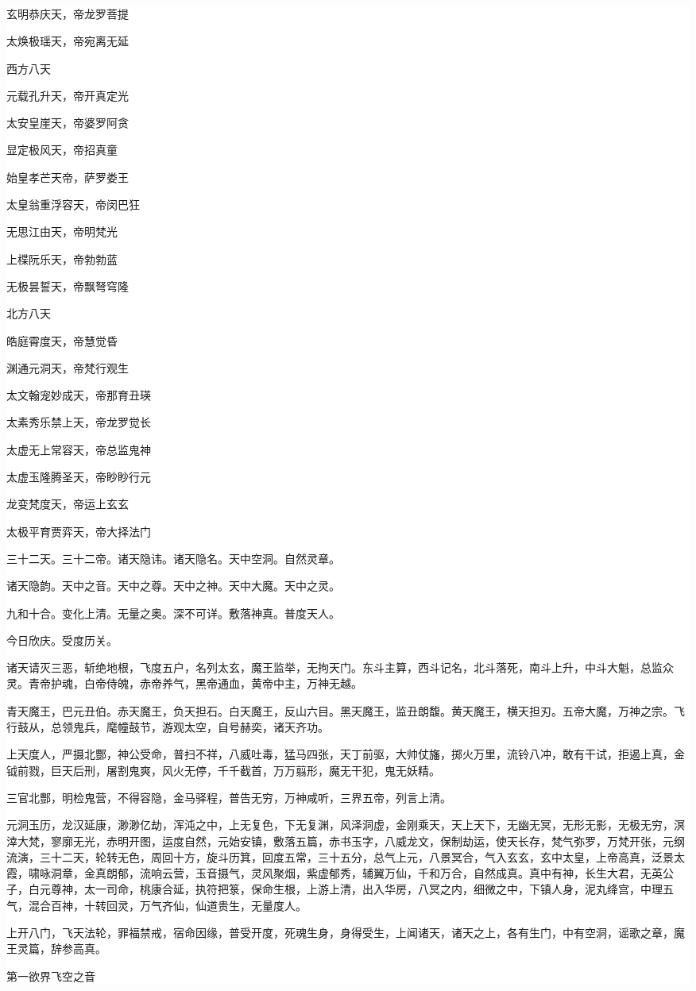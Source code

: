 玄明恭庆天，帝龙罗菩提  

太焕极瑶天，帝宛离无延  

西方八天  

元载孔升天，帝开真定光  

太安皇崖天，帝婆罗阿贪  

显定极风天，帝招真童  

始皇孝芒天帝，萨罗娄王  

太皇翁重浮容天，帝闵巴狂  

无思江由天，帝明梵光  

上楪阮乐天，帝勃勃蓝  

无极昙誓天，帝飘弩穹隆  

北方八天  

皓庭霄度天，帝慧觉昏  

渊通元洞天，帝梵行观生  

太文翰宠妙成天，帝那育丑瑛  

太素秀乐禁上天，帝龙罗觉长  

太虚无上常容天，帝总监鬼神  

太虚玉隆腾圣天，帝眇眇行元  

龙变梵度天，帝运上玄玄  

太极平育贾弈天，帝大择法门  

三十二天。三十二帝。诸天隐讳。诸天隐名。天中空洞。自然灵章。  

诸天隐韵。天中之音。天中之尊。天中之神。天中大魔。天中之灵。  

九和十合。变化上清。无量之奥。深不可详。敷落神真。普度天人。  

今日欣庆。受度历关。  

诸天请灭三恶，斩绝地根，飞度五户，名列太玄，魔王监举，无拘天门。东斗主算，西斗记名，北斗落死，南斗上升，中斗大魁，总监众灵。青帝护魂，白帝侍魄，赤帝养气，黑帝通血，黄帝中主，万神无越。  

青天魔王，巴元丑伯。赤天魔王，负天担石。白天魔王，反山六目。黑天魔王，监丑朗馥。黄天魔王，横天担刃。五帝大魔，万神之宗。飞行鼓从，总领鬼兵，麾幢鼓节，游观太空，自号赫奕，诸天齐功。  

上天度人，严摄北酆，神公受命，普扫不祥，八威吐毒，猛马四张，天丁前驱，大帅仗旛，掷火万里，流铃八冲，敢有干试，拒遏上真，金钺前戮，巨天后刑，屠割鬼爽，风火无停，千千截首，万万翦形，魔无干犯，鬼无妖精。  

三官北酆，明检鬼营，不得容隐，金马驿程，普告无穷，万神咸听，三界五帝，列言上清。  

元洞玉历，龙汉延康，渺渺亿劫，浑沌之中，上无复色，下无复渊，风泽洞虚，金刚乘天，天上天下，无幽无冥，无形无影，无极无穷，溟涬大梵，寥廓无光，赤明开图，运度自然，元始安镇，敷落五篇，赤书玉字，八威龙文，保制劫运，使天长存，梵气弥罗，万梵开张，元纲流演，三十二天，轮转无色，周回十方，旋斗历箕，回度五常，三十五分，总气上元，八景冥合，气入玄玄，玄中太皇，上帝高真，泛景太霞，啸咏洞章，金真朗郁，流响云营，玉音摄气，灵风聚烟，紫虚郁秀，辅翼万仙，千和万合，自然成真。真中有神，长生大君，无英公子，白元尊神，太一司命，桃康合延，执符把箓，保命生根，上游上清，出入华房，八冥之内，细微之中，下镇人身，泥丸绛宫，中理五气，混合百神，十转回灵，万气齐仙，仙道贵生，无量度人。  

上开八门，飞天法轮，罪福禁戒，宿命因缘，普受开度，死魂生身，身得受生，上闻诸天，诸天之上，各有生门，中有空洞，谣歌之章，魔王灵篇，辞参高真。  

第一欲界飞空之音  
